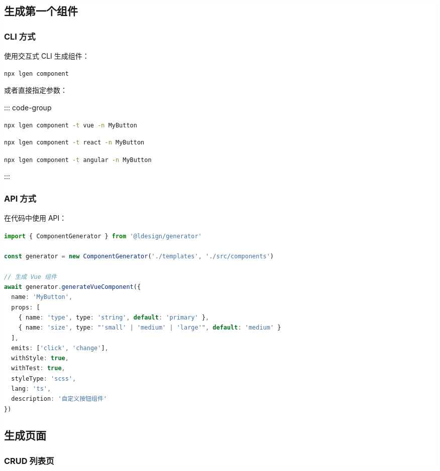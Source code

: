 ## 生成第一个组件

### CLI 方式

使用交互式 CLI 生成组件：

```bash
npx lgen component
```

或者直接指定参数：

::: code-group

```bash [Vue]
npx lgen component -t vue -n MyButton
```

```bash [React]
npx lgen component -t react -n MyButton
```

```bash [Angular]
npx lgen component -t angular -n MyButton
```

:::

### API 方式

在代码中使用 API：

```typescript
import { ComponentGenerator } from '@ldesign/generator'

const generator = new ComponentGenerator('./templates', './src/components')

// 生成 Vue 组件
await generator.generateVueComponent({
  name: 'MyButton',
  props: [
    { name: 'type', type: 'string', default: 'primary' },
    { name: 'size', type: "'small' | 'medium' | 'large'", default: 'medium' }
  ],
  emits: ['click', 'change'],
  withStyle: true,
  withTest: true,
  styleType: 'scss',
  lang: 'ts',
  description: '自定义按钮组件'
})
```

## 生成页面

### CRUD 列表页
